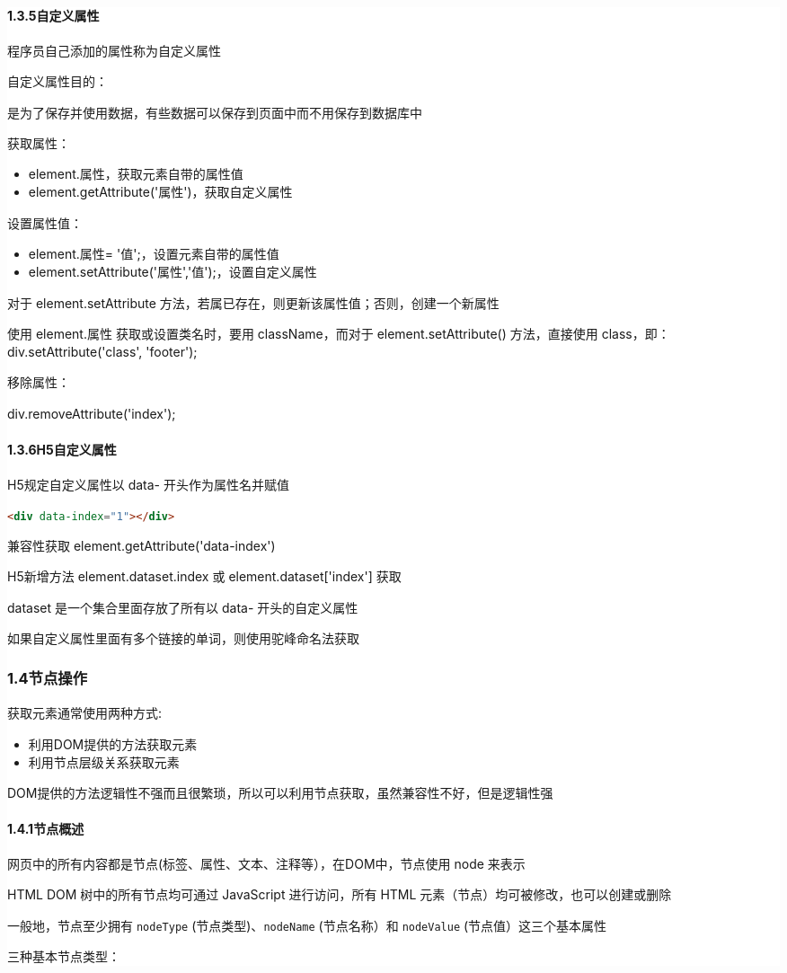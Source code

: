 #### 1.3.5自定义属性

程序员自己添加的属性称为自定义属性

自定义属性目的：

是为了保存并使用数据，有些数据可以保存到页面中而不用保存到数据库中

获取属性：

- element.属性，获取元素自带的属性值
- element.getAttribute('属性')，获取自定义属性

设置属性值：

- element.属性= '值';，设置元素自带的属性值
- element.setAttribute('属性','值');，设置自定义属性

对于 element.setAttribute 方法，若属已存在，则更新该属性值；否则，创建一个新属性

使用 element.属性 获取或设置类名时，要用 className，而对于 element.setAttribute() 方法，直接使用 class，即：div.setAttribute('class', 'footer');

移除属性：

div.removeAttribute('index');

#### 1.3.6H5自定义属性

H5规定自定义属性以 data- 开头作为属性名并赋值

```html
<div data-index="1"></div>
```

兼容性获取 element.getAttribute('data-index')

H5新增方法 element.dataset.index 或 element.dataset['index'] 获取

dataset 是一个集合里面存放了所有以 data- 开头的自定义属性

如果自定义属性里面有多个链接的单词，则使用驼峰命名法获取

### 1.4节点操作

获取元素通常使用两种方式:

- 利用DOM提供的方法获取元素
- 利用节点层级关系获取元素

DOM提供的方法逻辑性不强而且很繁琐，所以可以利用节点获取，虽然兼容性不好，但是逻辑性强

#### 1.4.1节点概述

网页中的所有内容都是节点(标签、属性、文本、注释等），在DOM中，节点使用 node 来表示

HTML DOM 树中的所有节点均可通过 JavaScript 进行访问，所有 HTML 元素（节点）均可被修改，也可以创建或删除

一般地，节点至少拥有 `nodeType` (节点类型)、`nodeName` (节点名称）和 `nodeValue` (节点值）这三个基本属性

三种基本节点类型：
